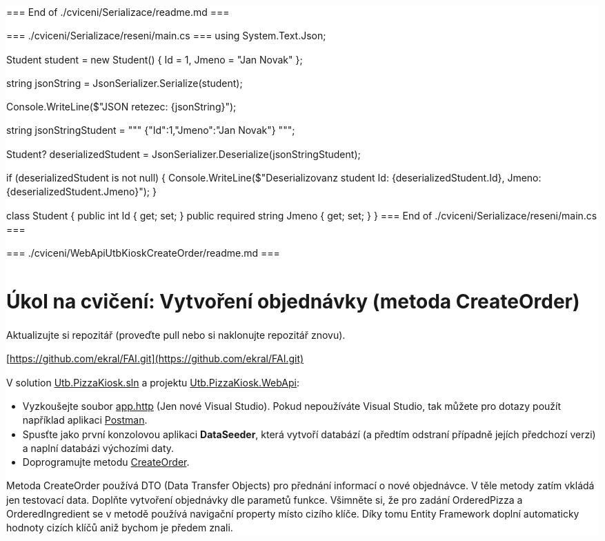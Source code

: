 === End of ./cviceni/Serializace/readme.md ===

=== ./cviceni/Serializace/reseni/main.cs ===
using System.Text.Json;

Student student = new Student()
{
    Id = 1,
    Jmeno = "Jan Novak"
};

string jsonString = JsonSerializer.Serialize(student);

Console.WriteLine($"JSON retezec: {jsonString}");

string jsonStringStudent = """ {"Id":1,"Jmeno":"Jan Novak"} """;

Student? deserializedStudent = JsonSerializer.Deserialize<Student>(jsonStringStudent);

if (deserializedStudent is not null)
{
    Console.WriteLine($"Deserializovanz student Id: {deserializedStudent.Id}, Jmeno: {deserializedStudent.Jmeno}");
}

class Student
{
    public int Id { get; set; }
    public required string Jmeno { get; set; }
}
=== End of ./cviceni/Serializace/reseni/main.cs ===

=== ./cviceni/WebApiUtbKioskCreateOrder/readme.md ===
# Úkol na cvičení: Vytvoření objednávky (metoda CreateOrder)

Aktualizujte si repozitář (proveďte pull nebo si naklonujte repozitář znovu).

[https://github.com/ekral/FAI.git](https://github.com/ekral/FAI.git)

V solution [Utb.PizzaKiosk.sln](https://github.com/ekral/FAI/blob/master/AF/src/Utb.PizzaKiosk) a projektu [Utb.PizzaKiosk.WebApi](https://github.com/ekral/FAI/blob/master/AF/src/Utb.PizzaKiosk/Utb.PizzaKosk.WebApi):

- Vyzkoušejte soubor [app.http](https://github.com/ekral/FAI/blob/master/AF/src/Utb.PizzaKiosk/Utb.PizzaKosk.WebApi/app.http) (Jen nové Visual Studio). Pokud nepoužíváte Visual Studio, tak můžete pro dotazy použít například aplikaci [Postman](https://www.postman.com).
- Spusťte jako první konzolovou aplikaci **DataSeeder**, která vytvoří databází (a předtím odstraní případně jejích předchozí verzi) a naplní databázi výchozími daty.
- Doprogramujte metodu [CreateOrder](https://github.com/ekral/FAI/blob/master/AF/src/Utb.PizzaKiosk/Utb.PizzaKosk.WebApi/Program.cs#L75).

Metoda CreateOrder používá DTO (Data Transfer Objects) pro přednání informací o nové objednávce. V těle metody zatím vkládá jen testovací data. Doplňte vytvoření objednávky dle parametů funkce. Všimněte si, že pro zadání OrderedPizza a OrderedIngredient se v metodě používá navigační property místo cizího klíče. Díky tomu Entity Framework doplní automaticky hodnoty cizích klíčů aniž bychom je předem znali.
